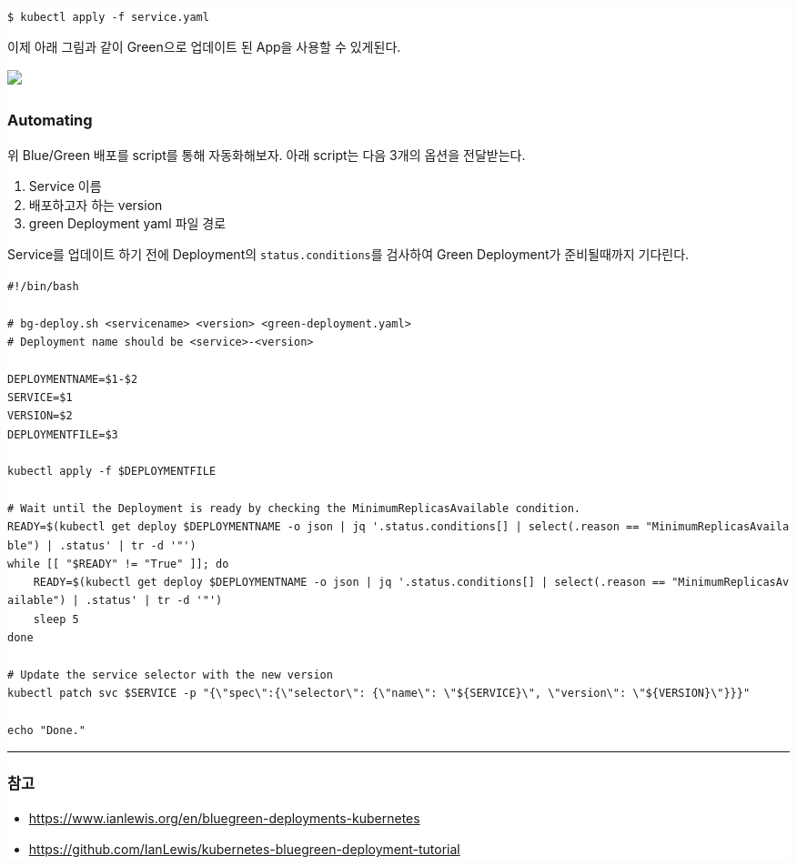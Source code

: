 ```shell
$ kubectl apply -f service.yaml
```

이제 아래 그림과 같이 Green으로 업데이트 된 App을 사용할 수 있게된다.

<img src="/static/images/use-green.png" />

### Automating

위 Blue/Green 배포를 script를 통해 자동화해보자. 아래 script는 다음 3개의 옵션을 전달받는다. 

1. Service 이름
2. 배포하고자 하는 version
3. green Deployment yaml 파일 경로

Service를 업데이트 하기 전에 Deployment의 `status.conditions`를 검사하여 Green Deployment가 준비될때까지 기다린다.

```shell
#!/bin/bash

# bg-deploy.sh <servicename> <version> <green-deployment.yaml>
# Deployment name should be <service>-<version>

DEPLOYMENTNAME=$1-$2
SERVICE=$1
VERSION=$2
DEPLOYMENTFILE=$3

kubectl apply -f $DEPLOYMENTFILE

# Wait until the Deployment is ready by checking the MinimumReplicasAvailable condition.
READY=$(kubectl get deploy $DEPLOYMENTNAME -o json | jq '.status.conditions[] | select(.reason == "MinimumReplicasAvailable") | .status' | tr -d '"')
while [[ "$READY" != "True" ]]; do
    READY=$(kubectl get deploy $DEPLOYMENTNAME -o json | jq '.status.conditions[] | select(.reason == "MinimumReplicasAvailable") | .status' | tr -d '"')
    sleep 5
done

# Update the service selector with the new version
kubectl patch svc $SERVICE -p "{\"spec\":{\"selector\": {\"name\": \"${SERVICE}\", \"version\": \"${VERSION}\"}}}"

echo "Done."
```

---

### 참고

* https://www.ianlewis.org/en/bluegreen-deployments-kubernetes

* https://github.com/IanLewis/kubernetes-bluegreen-deployment-tutorial